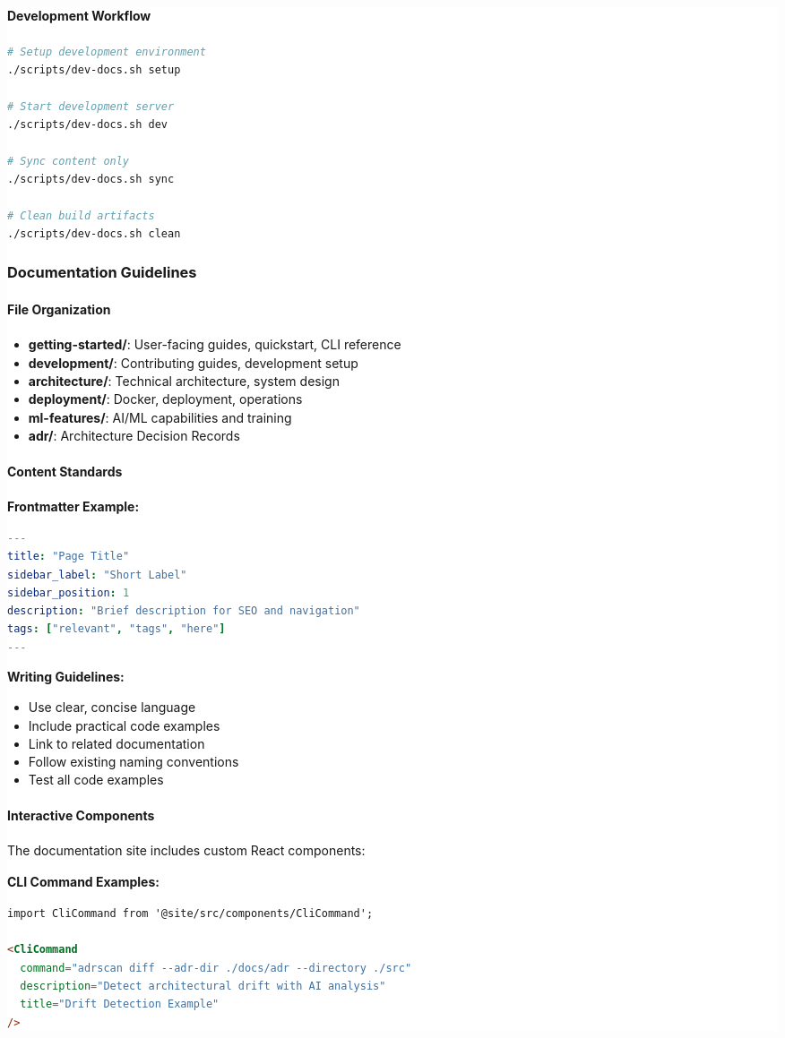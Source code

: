 #### Development Workflow

```bash
# Setup development environment
./scripts/dev-docs.sh setup

# Start development server
./scripts/dev-docs.sh dev

# Sync content only
./scripts/dev-docs.sh sync

# Clean build artifacts
./scripts/dev-docs.sh clean
```

### Documentation Guidelines

#### File Organization

- **getting-started/**: User-facing guides, quickstart, CLI reference
- **development/**: Contributing guides, development setup
- **architecture/**: Technical architecture, system design
- **deployment/**: Docker, deployment, operations
- **ml-features/**: AI/ML capabilities and training
- **adr/**: Architecture Decision Records

#### Content Standards

**Frontmatter Example:**
```yaml
---
title: "Page Title"
sidebar_label: "Short Label"
sidebar_position: 1
description: "Brief description for SEO and navigation"
tags: ["relevant", "tags", "here"]
---
```

**Writing Guidelines:**
- Use clear, concise language
- Include practical code examples
- Link to related documentation
- Follow existing naming conventions
- Test all code examples

#### Interactive Components

The documentation site includes custom React components:

**CLI Command Examples:**
```markdown
import CliCommand from '@site/src/components/CliCommand';

<CliCommand
  command="adrscan diff --adr-dir ./docs/adr --directory ./src"
  description="Detect architectural drift with AI analysis"
  title="Drift Detection Example"
/>
```
